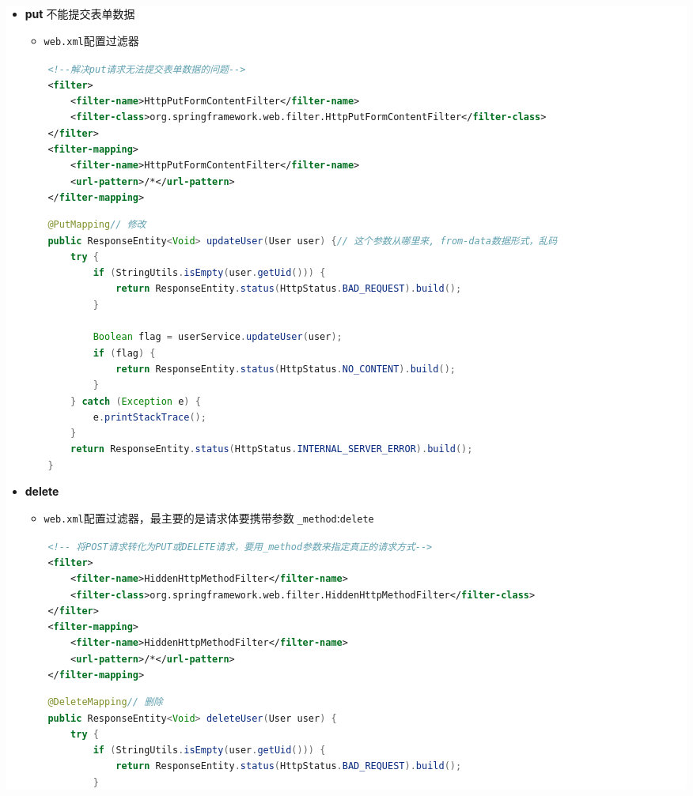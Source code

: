 - **put** 不能提交表单数据
    - `web.xml`配置过滤器
    ```xml
        <!--解决put请求无法提交表单数据的问题-->
        <filter>
            <filter-name>HttpPutFormContentFilter</filter-name>
            <filter-class>org.springframework.web.filter.HttpPutFormContentFilter</filter-class>
        </filter>
        <filter-mapping>
            <filter-name>HttpPutFormContentFilter</filter-name>
            <url-pattern>/*</url-pattern>
        </filter-mapping>
    ```
    
    ```java
        @PutMapping// 修改
        public ResponseEntity<Void> updateUser(User user) {// 这个参数从哪里来, from-data数据形式，乱码
            try {
                if (StringUtils.isEmpty(user.getUid())) {
                    return ResponseEntity.status(HttpStatus.BAD_REQUEST).build();
                }

                Boolean flag = userService.updateUser(user);
                if (flag) {
                    return ResponseEntity.status(HttpStatus.NO_CONTENT).build();
                }
            } catch (Exception e) {
                e.printStackTrace();
            }
            return ResponseEntity.status(HttpStatus.INTERNAL_SERVER_ERROR).build();
        }
    ```

- **delete**
    - `web.xml`配置过滤器，最主要的是请求体要携带参数 `_method`:`delete`
    ```xml
        <!-- 将POST请求转化为PUT或DELETE请求，要用_method参数来指定真正的请求方式-->
        <filter>
            <filter-name>HiddenHttpMethodFilter</filter-name>
            <filter-class>org.springframework.web.filter.HiddenHttpMethodFilter</filter-class>
        </filter>
        <filter-mapping>
            <filter-name>HiddenHttpMethodFilter</filter-name>
            <url-pattern>/*</url-pattern>
        </filter-mapping>
    ```

    ```java
        @DeleteMapping// 删除
        public ResponseEntity<Void> deleteUser(User user) {
            try {
                if (StringUtils.isEmpty(user.getUid())) {
                    return ResponseEntity.status(HttpStatus.BAD_REQUEST).build();
                }
